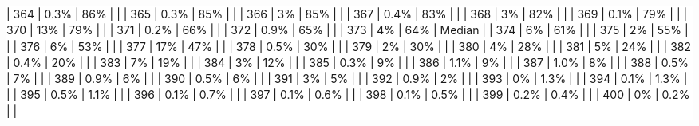| 364 | 0.3% | 86% |  |
| 365 | 0.3% | 85% |  |
| 366 | 3% | 85% |  |
| 367 | 0.4% | 83% |  |
| 368 | 3% | 82% |  |
| 369 | 0.1% | 79% |  |
| 370 | 13% | 79% |  |
| 371 | 0.2% | 66% |  |
| 372 | 0.9% | 65% |  |
| 373 | 4% | 64% | Median |
| 374 | 6% | 61% |  |
| 375 | 2% | 55% |  |
| 376 | 6% | 53% |  |
| 377 | 17% | 47% |  |
| 378 | 0.5% | 30% |  |
| 379 | 2% | 30% |  |
| 380 | 4% | 28% |  |
| 381 | 5% | 24% |  |
| 382 | 0.4% | 20% |  |
| 383 | 7% | 19% |  |
| 384 | 3% | 12% |  |
| 385 | 0.3% | 9% |  |
| 386 | 1.1% | 9% |  |
| 387 | 1.0% | 8% |  |
| 388 | 0.5% | 7% |  |
| 389 | 0.9% | 6% |  |
| 390 | 0.5% | 6% |  |
| 391 | 3% | 5% |  |
| 392 | 0.9% | 2% |  |
| 393 | 0% | 1.3% |  |
| 394 | 0.1% | 1.3% |  |
| 395 | 0.5% | 1.1% |  |
| 396 | 0.1% | 0.7% |  |
| 397 | 0.1% | 0.6% |  |
| 398 | 0.1% | 0.5% |  |
| 399 | 0.2% | 0.4% |  |
| 400 | 0% | 0.2% |  |